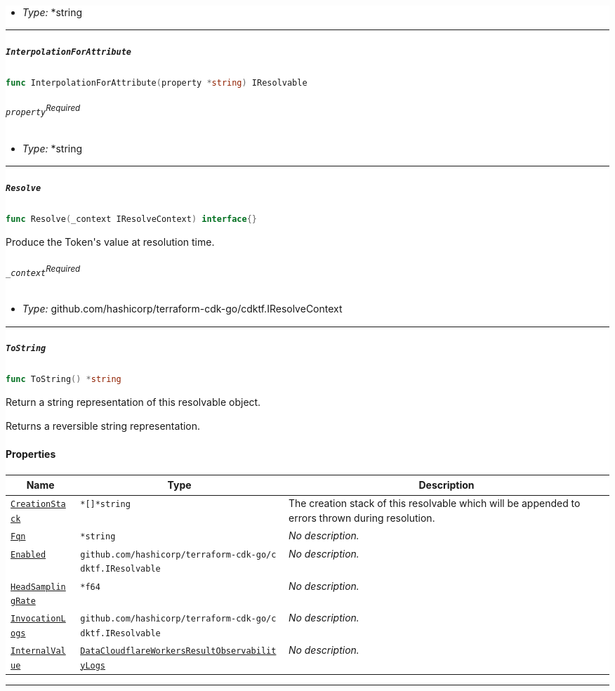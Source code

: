 - *Type:* *string

---

##### `InterpolationForAttribute` <a name="InterpolationForAttribute" id="@cdktf/provider-cloudflare.dataCloudflareWorkers.DataCloudflareWorkersResultObservabilityLogsOutputReference.interpolationForAttribute"></a>

```go
func InterpolationForAttribute(property *string) IResolvable
```

###### `property`<sup>Required</sup> <a name="property" id="@cdktf/provider-cloudflare.dataCloudflareWorkers.DataCloudflareWorkersResultObservabilityLogsOutputReference.interpolationForAttribute.parameter.property"></a>

- *Type:* *string

---

##### `Resolve` <a name="Resolve" id="@cdktf/provider-cloudflare.dataCloudflareWorkers.DataCloudflareWorkersResultObservabilityLogsOutputReference.resolve"></a>

```go
func Resolve(_context IResolveContext) interface{}
```

Produce the Token's value at resolution time.

###### `_context`<sup>Required</sup> <a name="_context" id="@cdktf/provider-cloudflare.dataCloudflareWorkers.DataCloudflareWorkersResultObservabilityLogsOutputReference.resolve.parameter._context"></a>

- *Type:* github.com/hashicorp/terraform-cdk-go/cdktf.IResolveContext

---

##### `ToString` <a name="ToString" id="@cdktf/provider-cloudflare.dataCloudflareWorkers.DataCloudflareWorkersResultObservabilityLogsOutputReference.toString"></a>

```go
func ToString() *string
```

Return a string representation of this resolvable object.

Returns a reversible string representation.


#### Properties <a name="Properties" id="Properties"></a>

| **Name** | **Type** | **Description** |
| --- | --- | --- |
| <code><a href="#@cdktf/provider-cloudflare.dataCloudflareWorkers.DataCloudflareWorkersResultObservabilityLogsOutputReference.property.creationStack">CreationStack</a></code> | <code>*[]*string</code> | The creation stack of this resolvable which will be appended to errors thrown during resolution. |
| <code><a href="#@cdktf/provider-cloudflare.dataCloudflareWorkers.DataCloudflareWorkersResultObservabilityLogsOutputReference.property.fqn">Fqn</a></code> | <code>*string</code> | *No description.* |
| <code><a href="#@cdktf/provider-cloudflare.dataCloudflareWorkers.DataCloudflareWorkersResultObservabilityLogsOutputReference.property.enabled">Enabled</a></code> | <code>github.com/hashicorp/terraform-cdk-go/cdktf.IResolvable</code> | *No description.* |
| <code><a href="#@cdktf/provider-cloudflare.dataCloudflareWorkers.DataCloudflareWorkersResultObservabilityLogsOutputReference.property.headSamplingRate">HeadSamplingRate</a></code> | <code>*f64</code> | *No description.* |
| <code><a href="#@cdktf/provider-cloudflare.dataCloudflareWorkers.DataCloudflareWorkersResultObservabilityLogsOutputReference.property.invocationLogs">InvocationLogs</a></code> | <code>github.com/hashicorp/terraform-cdk-go/cdktf.IResolvable</code> | *No description.* |
| <code><a href="#@cdktf/provider-cloudflare.dataCloudflareWorkers.DataCloudflareWorkersResultObservabilityLogsOutputReference.property.internalValue">InternalValue</a></code> | <code><a href="#@cdktf/provider-cloudflare.dataCloudflareWorkers.DataCloudflareWorkersResultObservabilityLogs">DataCloudflareWorkersResultObservabilityLogs</a></code> | *No description.* |

---